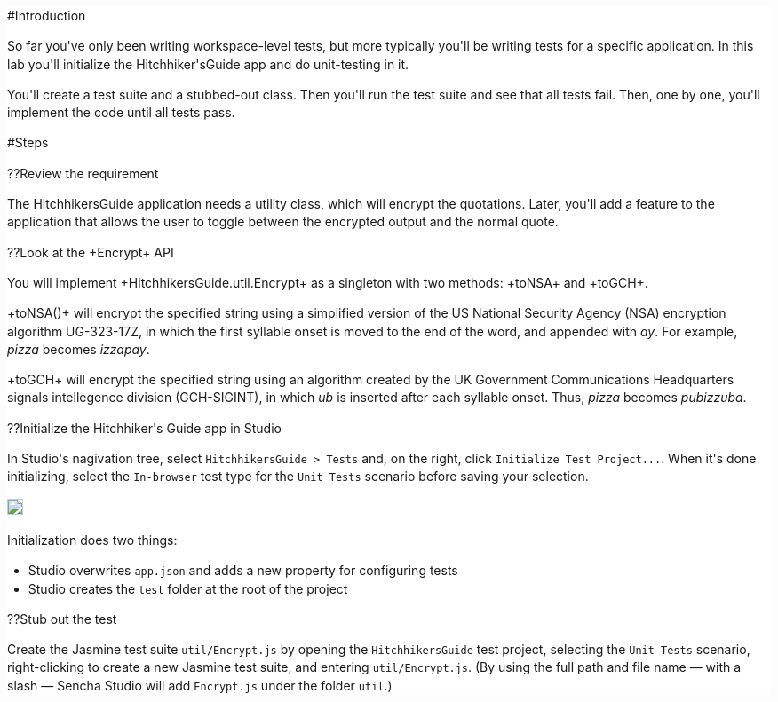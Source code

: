 #Introduction

So far you've only been writing workspace-level tests, but more typically you'll be writing tests for a 
specific application. In this lab you'll initialize the Hitchhiker'sGuide app and do unit-testing in it.

You'll create a test suite and a stubbed-out class. Then you'll run the test suite and see that all tests fail. 
Then, one by one, you'll implement the code until all tests pass.


#Steps

??Review the requirement

The HitchhikersGuide application needs a utility class, which will encrypt the quotations. 
Later, you'll add a feature to the application that allows the user to toggle between the encrypted 
output and the normal quote. 


??Look at the +Encrypt+ API

You will implement +HitchhikersGuide.util.Encrypt+ as a singleton with two methods: +toNSA+ and +toGCH+.

+toNSA()+ will encrypt the specified string using a simplified 
version of the US National Security Agency (NSA) encryption algorithm UG-323-17Z, in which 
the first syllable onset is moved to the end of the word, and appended with *ay*. For 
example, *pizza* becomes *izzapay*.

+toGCH+ will encrypt the specified string using an algorithm created by the UK Government Communications 
Headquarters signals intellegence division (GCH-SIGINT), in which *ub* is inserted after each syllable 
onset. Thus, *pizza* becomes *pubizzuba*.

??Initialize the Hitchhiker's Guide app in Studio

In Studio's nagivation tree, select `HitchhikersGuide > Tests` and, on the right, 
click `Initialize Test Project...`.   When it's done initializing, select the `In-browser` test type for the `Unit Tests` 
scenario before saving your selection.


<img src="resources/images/senchatest/InitializeHitchhikers.jpg" style="border: thin solid lightblue" />

Initialization does two things: 

- Studio overwrites `app.json` and adds a new property for configuring tests 
- Studio creates the `test` folder at the root of the project


??Stub out the test

Create the Jasmine test suite `util/Encrypt.js` by opening the `HitchhikersGuide` test project, selecting
the `Unit Tests` scenario, right-clicking to create a new Jasmine test suite, and entering `util/Encrypt.js`. 
(By using the full path and file name &mdash; with a slash &mdash; Sencha Studio will add 
`Encrypt.js` under the folder `util`.)
